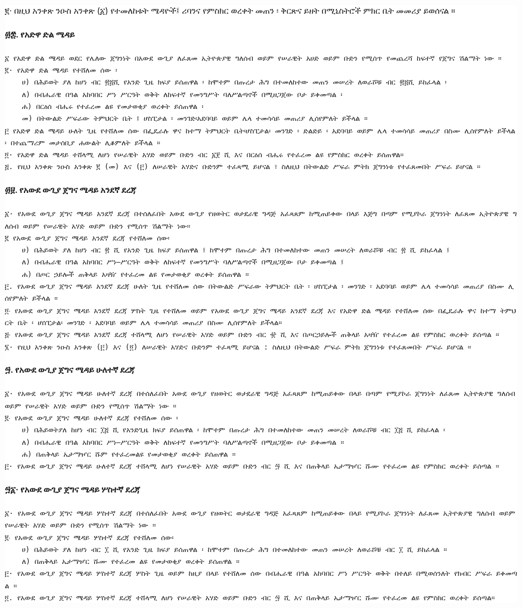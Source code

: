 ፪· በዚህ አንቀጽ ንዑስ አንቀጽ (፩) የተመለከቱት ሜዳዮች፤ ሪባንና የምስክር ወረቀት መጠን ፡ ቅርጽና ይዘት በሚኒስትሮች ምክር ቤት መመሪያ ይወሰናል ።

#### ፴፰. የአድዋ ድል ሜዳይ

    ፩ የአድዋ ድል ሜዳይ ወደር የሌለው ጀግንነት በአውደ ውጊያ ለፈጸመ ኢትዮጵያዊ ግለሰብ ወይም የሠራዊት አሀድ ወይም ቡድን የሚሰጥ የመጨረሻ ከፍተኛ የጀግና ሽልማት ነው ።
    ፪· የአድዋ ድል ሜዳይ የተሸለመ ሰው ፡
        ሀ) በሕይወት ያለ ከሆነ ብር ፳፭ሺ የአንድ ጊዜ ክፍያ ይሰጠዋል ፡ ከሞተም በጡረታ ሕግ በተመለከተው መጠን መሠረት ለወራሾቹ ብር ፳፭ሺ ይከፈላል ፡
        ለ) በብሔራዊ በዓል አከባበር ሥነ ሥርዓት ወቅት ለከፍተኛ የመንግሥት ባለሥልጣኖች በሚዘጋጀው ቦታ ይቀመጣል ፡
        ሐ) በርዕሰ ብሔሩ የተፈረመ ልዩ የመታወቂያ ወረቀት ይሰጠዋል ፡
        መ) በትውልድ ሥፍራው ትምህርት ቤት ፤ ሆስፒታል ፡ መንገድ፡አደባባይ ወይም ሌላ ተመሳሳይ መጠሪያ ሊሰየምለት ይችላል ።
    ፫ የአድዋ ድል ሜዳይ ሁለት ጊዜ የተሸለመ ሰው በፌዴራሉ ዋና ከተማ ትምህርት ቤት፡ሆስፒታል፡ መንገድ ፡ ድልድይ ፡ አደባባይ ወይም ሌላ ተመሳሳይ መጠሪያ በስሙ ሊሰየምለት ይችላል ፡ በተጨማሪም መታሰቢያ ሐውልት ሊቆምለት ይችላል ።
    ፬· የአድዋ ድል ሜዳይ ተሸላሚ ለሆነ የሠራዊት አሃድ ወይም ቡድን ብር ፩፻ ሺ እና በርዕሰ ብሔሩ የተፈረመ ልዩ የምስክር ወረቀት ይሰጠዋል።
    ፭. የዚህ አንቀጽ ንዑስ አንቀጽ ፪ (መ) እና (፫) ለሠራዊት አሃድና ቡድንም ተፈጻሚ ይሆናል ፣ ስለዚህ በትውልድ ሥፍራ ምትክ ጀግንነቱ የተፈጸመበት ሥፍራ ይሆናል ።

#### ፴፱. የአውደ ውጊያ ጀግና ሜዳይ አንደኛ ደረጃ

    ፩· የአውደ ውጊያ ጀግና ሜዳይ አንደኛ ደረጃ በተሰለፈበት አውደ ውጊያ የዘወትር ወታደራዊ ግዳጅ አፈጻጸም ከሚጠይቀው በላይ እጅግ በጣም የሚያኮራ ጀግንነት ለፈጸመ ኢትዮጵያዊ ግለሰብ ወይም የሠራዊት አሃድ ወይም ቡድን የሚሰጥ ሽልማት ነው።
    ፪ የአውደ ውጊያ ጀግና ሜዳይ አንደኛ ደረጃ የተሸለመ ሰው፡
        ሀ) በሕይወት ያለ ከሆነ ብር ፳ ሺ የአንድ ጊዜ ክፍያ ይሰጠዋል ፤ ከሞተም በጡረታ ሕግ በተመለከተው መጠን መሠረት ለወራሾቹ ብር ፳ ሺ ይከፈላል ፤
        ለ) በብሔራዊ በዓል አከባበር ሥነ—ሥርዓት ወቅት ለከፍተኛ የመንግሥት ባለሥልጣኖች በሚዘጋጀው ቦታ ይቀመጣል ፤
        ሐ) በጦር ኃይሎች ጠቅላይ አዛዥ የተፈረመ ልዩ የመታወቂያ ወረቀት ይሰጠዋል ።
    ፫. የአውደ ውጊያ ጀግና ሜዳይ አንደኛ ደረጃ ሁለት ጊዜ የተሸለመ ሰው በትውልድ ሥፍራው ትምህርት ቤት ፡ ሆስፒታል ፡ መንገድ ፡ አደባባይ ወይም ሌላ ተመሳሳይ መጠሪያ በስሙ ሊሰየምለት ይችላል ።
    ፬‧ የአውደ ውጊያ ጀግና ሜዳይ አንደኛ ደረጃ ሦስት ጊዜ የተሸለመ ወይም የአውደ ውጊያ ጀግና ሜዳይ አንደኛ ደረጃ እና የአድዋ ድል ሜዳይ የተሸለመ ሰው በፌዴራሉ ዋና ከተማ ትምህርት ቤት ፡ ሆሰፒታል፡ መንገድ ፡ አደባባይ ወይም ሌላ ተመሳሳይ መጠሪያ በስሙ ሊሰየምለት ይችላል።
    ፭‧ የአውደ ውጊያ ጀግና ሜዳይ አንደኛ ደረጃ ተሸላሚ ለሆነ የሠራዊት አሃድ ወይም ቡድን ብር ፹ ሺ እና በጦርኃይሎች ጠቅላይ አዛዥ የተፈረመ ልዩ የምስክር ወረቀት ይሰጣል ።
    ፮· የዚህ አንቀጽ ንዑስ አንቀጽ (፫) እና (፬) ለሠራዊት አሃድና ቡድንም ተፈጻሚ ይሆናል : ስለዚህ በትውልድ ሥፍራ ምትክ ጀግንነቱ የተፈጸመበት ሥፍራ ይሆናል ።

#### ፵. የአውደ ውጊያ ጀግና ሜዳይ ሁለተኛ ደረጃ

    ፩· የአውደ ውጊያ ጀግና ሜዳይ ሁለተኛ ደረጃ በተሰለፈበት አውደ ውጊያ የዘወትር ወታደራዊ ግዳጅ አፈጻጸም ከሚጠይቀው በላይ በጣም የሚያኮራ ጀግንነት ለፈጸመ ኢትዮጵያዊ ግለሰብ ወይም የሠራዊት አሃድ ወይም ቡድን የሚሰጥ ሽልማት ነው ።
    ፪‧ የአውደ ውጊያ ጀግና ሜዳይ ሁለተኛ ደረጃ የተሸለመ ሰው ፡
        ሀ) በሕይወትያለ ከሆነ ብር ፲፭ ሺ የአንድጊዜ ክፍያ ይሰጠዋል ፡ ከሞተም በጡረታ ሕግ በተመለከተው መጠን መሠረት ለወራሾቹ ብር ፲፭ ሺ ይከፈላል ፡
        ለ) በብሔራዊ በዓል አከባበር ሥነ–ሥርዓት ወቅት ለከፍተኛ የመንግሥት ባለሥልጣኖች በሚዘጋጀው ቦታ ይቀመጣል ።
        ሐ) በጠቅላይ ኤታማዦር ሹም የተፈረመልዩ የመታወቂያ ወረቀት ይሰጠዋል ።
    ፫· የአውደ ውጊያ ጀግና ሜዳይ ሁለተኛ ደረጃ ተሸላሚ ለሆነ የሠራዊት አሃድ ወይም ቡድን ብር ፵ ሺ እና በጠቅላይ ኤታማዦር ሹሙ የተፈረመ ልዩ የምስክር ወረቀት ይሰጣል ።

#### ፵፩‧ የአውደ ውጊያ ጀግና ሜዳይ ሦስተኛ ደረጃ

    ፩· የአውደ ውጊያ ጀግና ሜዳይ ሦስተኛ ደረጃ በተሰለፈበት አውደ ውጊያ የዘወትር ወታደራዊ ግዳጅ አፈጻጸም ከሚጠይቀው በላይ የሚያኮራ ጀግንነት ለፈጸመ ኢትዮጵያዊ ግለሰብ ወይም የሠራዊት አሃድ ወይም ቡድን የሚሰጥ ሽልማት ነው ።
    ፪‧ የአውደ ውጊያ ጀግና ሜዳይ ሦስተኛ ደረጃ የተሸለመ ሰው፡
        ሀ) በሕይወት ያለ ከሆነ ብር ፲ ሺ የአንድ ጊዜ ክፍያ ይሰጠዋል ፡ ከሞተም በጡረታ ሕግ በተመለከተው መጠን መሠረት ለወራሾቹ ብር ፲ ሺ ይከፈላል ።
        ለ) በጠቅላይ ኤታማዦር ሹሙ የተፈረመ ልዩ የመታወቂያ ወረቀት ይሰጠዋል ።
    ፫· የአውደ ውጊያ ጀግና ሜዳይ ሦስተኛ ደረጃ ሦስት ጊዜ ወይም ከዚያ በላይ የተሸለመ ሰው በብሔራዊ በዓል አከባበር ሥነ ሥርዓት ወቅት በተለይ በሚወሰንለት የክብር ሥፍራ ይቀመጣል ።
    ፬. የአውደ ውጊያ ጀግና ሜዳይ ሦስተኛ ደረጃ ተሸላሚ ለሆነ የሠራዊት አሃድ ወይም ቡድን ብር ፵ ሺ እና በጠቅላይ ኤታማዦር ሹሙ የተፈረመ ልዩ የምስክር ወረቀት ይሰጣል።
